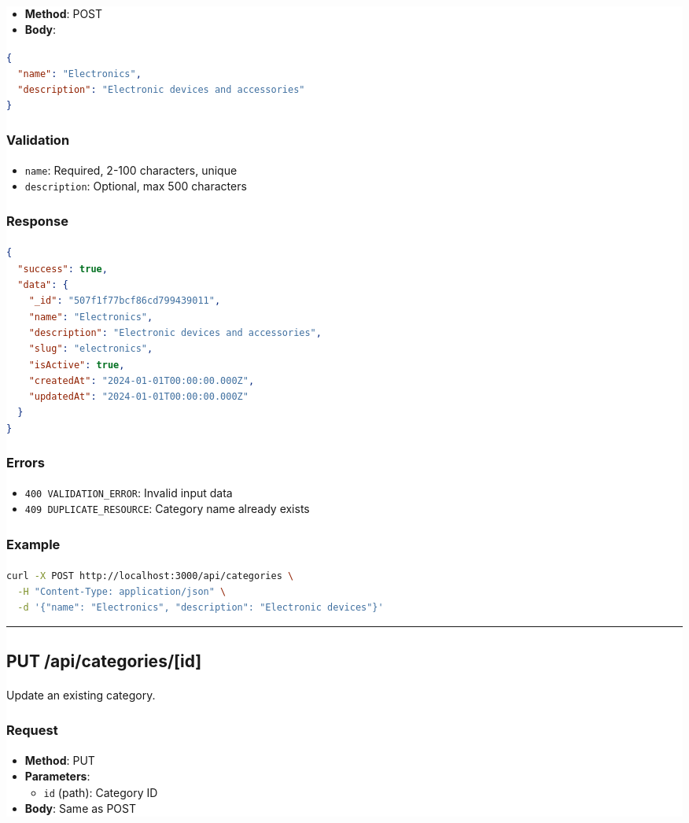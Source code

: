 - **Method**: POST
- **Body**:

```json
{
  "name": "Electronics",
  "description": "Electronic devices and accessories"
}
```

### Validation

- `name`: Required, 2-100 characters, unique
- `description`: Optional, max 500 characters

### Response

```json
{
  "success": true,
  "data": {
    "_id": "507f1f77bcf86cd799439011",
    "name": "Electronics",
    "description": "Electronic devices and accessories",
    "slug": "electronics",
    "isActive": true,
    "createdAt": "2024-01-01T00:00:00.000Z",
    "updatedAt": "2024-01-01T00:00:00.000Z"
  }
}
```

### Errors

- `400 VALIDATION_ERROR`: Invalid input data
- `409 DUPLICATE_RESOURCE`: Category name already exists

### Example

```bash
curl -X POST http://localhost:3000/api/categories \
  -H "Content-Type: application/json" \
  -d '{"name": "Electronics", "description": "Electronic devices"}'
```

---

## PUT /api/categories/[id]

Update an existing category.

### Request

- **Method**: PUT
- **Parameters**:
  - `id` (path): Category ID
- **Body**: Same as POST
